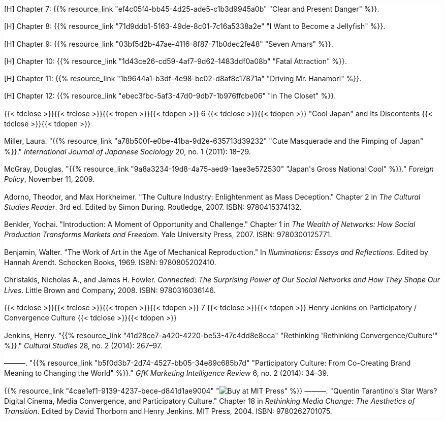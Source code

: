\[H\] Chapter 7: {{% resource_link "ef4c05f4-bb45-4d25-ade5-c1b3d9945a0b" "Clear and Present Danger" %}}.

\[H\] Chapter 8: {{% resource_link "71d9ddb1-5163-49de-8c01-7c16a5338a2e" "I Want to Become a Jellyfish" %}}.

\[H\] Chapter 9: {{% resource_link "03bf5d2b-47ae-4116-8f87-71b0dec2fe48" "Seven Amars" %}}.

\[H\] Chapter 10: {{% resource_link "1d43ce26-cd59-4af7-9d62-1483ddf0a08b" "Fatal Attraction" %}}.

\[H\] Chapter 11: {{% resource_link "1b9644a1-b3df-4e98-bc02-d8af8c17871a" "Driving Mr. Hanamori" %}}.

\[H\] Chapter 12: {{% resource_link "ebec3fbc-5af3-47d0-9db7-1b976ffcbe06" "In The Closet" %}}.

{{< tdclose >}}{{< trclose >}}{{< tropen >}}{{< tdopen >}}
6
{{< tdclose >}}{{< tdopen >}}
"Cool Japan" and Its Discontents
{{< tdclose >}}{{< tdopen >}}

Miller, Laura. "{{% resource_link "a78b500f-e0be-41ba-9d2e-635713d39232" "Cute Masquerade and the Pimping of Japan" %}}." *International Journal of Japanese Sociology* 20, no. 1 (2011): 18–29.

McGray, Douglas. "{{% resource_link "9a8a3234-19d8-4a75-aed9-1aee3e572530" "Japan's Gross National Cool" %}}." *Foreign Policy*, November 11, 2009.

Adorno, Theodor, and Max Horkheimer. "The Culture Industry: Enlightenment as Mass Deception." Chapter 2 in *The Cultural Studies Reader*. 3rd ed. Edited by Simon During. Routledge, 2007. ISBN: 9780415374132.

Benkler, Yochai. "Introduction: A Moment of Opportunity and Challenge." Chapter 1 in *The Wealth of Networks: How Social Production Transforms Markets and Freedom*. Yale University Press, 2007. ISBN: 9780300125771.

Benjamin, Walter. "The Work of Art in the Age of Mechanical Reproduction." In *Illuminations: Essays and Reflections*. Edited by Hannah Arendt. Schocken Books, 1969. ISBN: 9780805202410.

Christakis, Nicholas A., and James H. Fowler. *Connected: The Surprising Power of Our Social Networks and How They Shape Our Lives*. Little Brown and Company, 2008. ISBN: 9780316036146.

{{< tdclose >}}{{< trclose >}}{{< tropen >}}{{< tdopen >}}
7
{{< tdclose >}}{{< tdopen >}}
Henry Jenkins on Participatory / Convergence Culture
{{< tdclose >}}{{< tdopen >}}

Jenkins, Henry. "{{% resource_link "41d28ce7-a420-4220-be53-47c4dd8e8cca" "Rethinking 'Rethinking Convergence/Culture'" %}}." *Cultural Studies* 28, no. 2 (2014): 267–97.

———. "{{% resource_link "b5f0d3b7-2d74-4527-bb05-34e89c685b7d" "Participatory Culture: From Co-Creating Brand Meaning to Changing the World" %}}." *GfK Marketing Intelligence Review* 6, no. 2 (2014): 34–39.

{{% resource_link "4cae1ef1-9139-4237-bece-d841d1ae9004" "![Buy at MIT Press](/images/mp_logo.gif)" %}} ———. "Quentin Tarantino's Star Wars? Digital Cinema, Media Convergence, and Participatory Culture." Chapter 18 in *Rethinking Media Change: The Aesthetics of Transition*. Edited by David Thorborn and Henry Jenkins. MIT Press, 2004. ISBN: 9780262701075.
